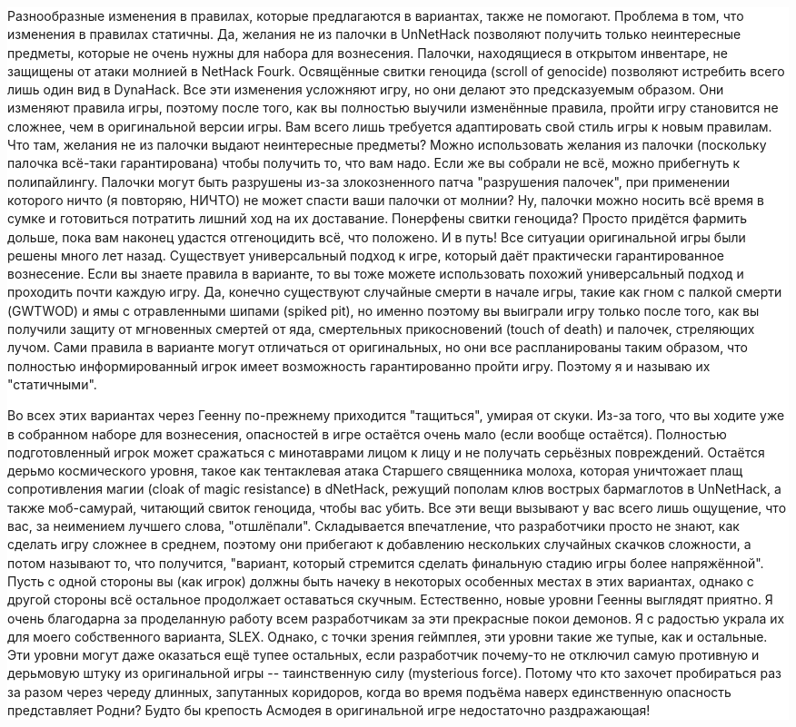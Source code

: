    
 Разнообразные изменения в правилах, которые предлагаются в вариантах, также не помогают. Проблема в том, что изменения в правилах статичны. Да, желания не из палочки в UnNetHack позволяют получить только неинтересные предметы, которые не очень нужны для набора для вознесения. Палочки, находящиеся в открытом инвентаре, не защищены от атаки молнией в NetHack Fourk. Освящённые свитки геноцида (scroll of genocide) позволяют истребить всего лишь один вид в DynaHack. Все эти изменения усложняют игру, но они делают это предсказуемым образом. Они изменяют правила игры, поэтому после того, как вы полностью выучили изменённые правила, пройти игру становится не сложнее, чем в оригинальной версии игры. Вам всего лишь требуется адаптировать свой стиль игры к новым правилам. Что там, желания не из палочки выдают неинтересные предметы? Можно использовать желания из палочки (поскольку палочка всё-таки гарантирована) чтобы получить то, что вам надо. Если же вы собрали не всё, можно прибегнуть к полипайлингу. Палочки могут быть разрушены из-за злокозненного патча "разрушения палочек", при применении которого ничто (я повторяю, НИЧТО) не может спасти ваши палочки от молнии? Ну, палочки можно носить всё время в сумке и готовиться потратить лишний ход на их доставание. Понерфены свитки геноцида? Просто придётся фармить дольше, пока вам наконец удастся отгеноцидить всё, что положено. И в путь! Все ситуации оригинальной игры были решены много лет назад. Существует универсальный подход к игре, который даёт практически гарантированное вознесение. Если вы знаете правила в варианте, то вы тоже можете использовать похожий универсальный подход и проходить почти каждую игру. Да, конечно существуют случайные смерти в начале игры, такие как гном с палкой смерти (GWTWOD) и ямы с отравленными шипами (spiked pit), но именно поэтому вы выиграли игру только после того, как вы получили защиту от мгновенных смертей от яда, смертельных прикосновений (touch of death) и палочек, стреляющих лучом. Сами правила в варианте могут отличаться от оригинальных, но они все распланированы таким образом, что полностью информированный игрок имеет возможность гарантированно пройти игру. Поэтому я и называю их "статичными".   
   
 Во всех этих вариантах через Геенну по-прежнему приходится "тащиться", умирая от скуки. Из-за того, что вы ходите уже в собранном наборе для вознесения, опасностей в игре остаётся очень мало (если вообще остаётся). Полностью подготовленный игрок может сражаться с минотаврами лицом к лицу и не получать серьёзных повреждений. Остаётся дерьмо космического уровня, такое как тентаклевая атака Старшего священника молоха, которая уничтожает плащ сопротивления магии (cloak of magic resistance) в dNetHack, режущий пополам клюв вострых бармаглотов в UnNetHack, а также моб-самурай, читающий свиток геноцида, чтобы вас убить. Все эти вещи вызывают у вас всего лишь ощущение, что вас, за неимением лучшего слова, "отшлёпали". Складывается впечатление, что разработчики просто не знают, как сделать игру сложнее в среднем, поэтому они прибегают к добавлению нескольких случайных скачков сложности, а потом называют то, что получится, "вариант, который стремится сделать финальную стадию игры более напряжённой". Пусть с одной стороны вы (как игрок) должны быть начеку в некоторых особенных местах в этих вариантах, однако с другой стороны всё остальное продолжает оставаться скучным. Естественно, новые уровни Геенны выглядят приятно. Я очень благодарна за проделанную работу всем разработчикам за эти прекрасные покои демонов. Я с радостью украла их для моего собственного варианта, SLEX. Однако, с точки зрения геймплея, эти уровни такие же тупые, как и остальные. Эти уровни могут даже оказаться ещё тупее остальных, если разработчик почему-то не отключил самую противную и дерьмовую штуку из оригинальной игры -- таинственную силу (mysterious force). Потому что кто захочет пробираться раз за разом через череду длинных, запутанных коридоров, когда во время подъёма наверх единственную опасность представляет Родни? Будто бы крепость Асмодея в оригинальной игре недостаточно раздражающая!   
   